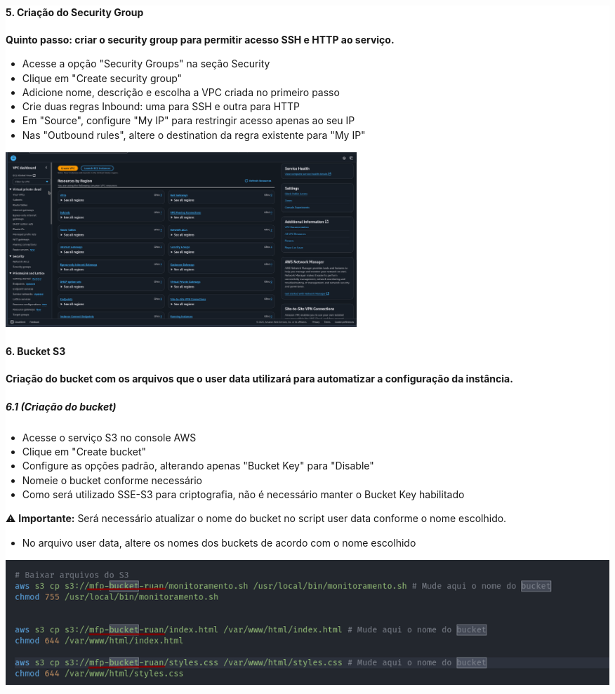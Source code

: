 #### 5. **Criação do Security Group**

   **Quinto passo: criar o security group para permitir acesso SSH e HTTP ao serviço.**

   - Acesse a opção "Security Groups" na seção Security
   - Clique em "Create security group"
   - Adicione nome, descrição e escolha a VPC criada no primeiro passo
   - Crie duas regras Inbound: uma para SSH e outra para HTTP
   - Em "Source", configure "My IP" para restringir acesso apenas ao seu IP
   - Nas "Outbound rules", altere o destination da regra existente para "My IP"

   <img src="assets/securityGroup.gif" width="500" />


#### 6. **Bucket S3**
   **Criação do bucket com os arquivos que o user data utilizará para automatizar a configuração da instância.**

   ##### 6.1 (Criação do bucket)

   - Acesse o serviço S3 no console AWS
   - Clique em "Create bucket"
   - Configure as opções padrão, alterando apenas "Bucket Key" para "Disable"
   - Nomeie o bucket conforme necessário
   - Como será utilizado SSE-S3 para criptografia, não é necessário manter o Bucket Key habilitado

   ⚠️ **Importante:** Será necessário atualizar o nome do bucket no script user data conforme o nome escolhido.
   
   - No arquivo user data, altere os nomes dos buckets de acordo com o nome escolhido

   ![mudar_nome_bucket](assets/image.png)
